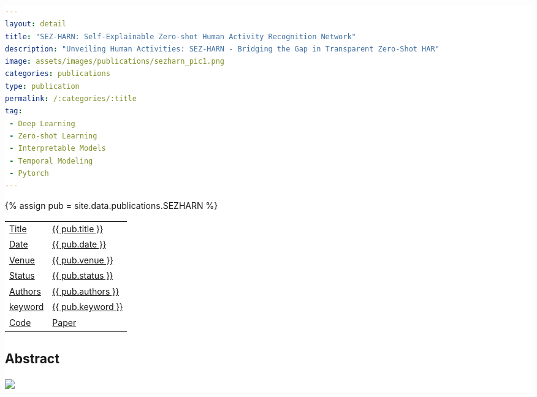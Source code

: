 ```yaml
---
layout: detail
title: "SEZ-HARN: Self-Explainable Zero-shot Human Activity Recognition Network"
description: "Unveiling Human Activities: SEZ-HARN - Bridging the Gap in Transparent Zero-Shot HAR"
image: assets/images/publications/sezharn_pic1.png
categories: publications
type: publication
permalink: /:categories/:title
tag:
 - Deep Learning
 - Zero-shot Learning
 - Interpretable Models
 - Temporal Modeling
 - Pytorch
---
```


{% assign pub = site.data.publications.SEZHARN %}
<div id="main">
    <section id="one">
        <div class="inner no-padding" >
            <div class="table-container">
            <table>
                <tr>
                    <td class="first-column"><a href="#" class="button special small disable">Title</a></td>
                    <td class="second-column"><a href="#" class="button small disable">{{ pub.title }}</a></td>
                </tr>
                <tr>
                    <td class="first-column"><a href="#" class="button special small disable">Date</a></td>
                    <td class="second-column"><a href="#" class="button small disable">{{ pub.date }}</a></td>
                </tr>
                <tr>
                    <td class="first-column"><a href="#" class="button special small disable">Venue</a></td>
                    <td class="second-column"><a href="#" class="button small disable">{{ pub.venue }}</a></td>
                </tr>
                <tr>
                    <td class="first-column"><a href="#" class="button special small disable">Status</a></td>
                    <td class="second-column"><a href="#" class="button small disable">{{ pub.status }}</a></td>
                </tr>
                <tr>
                    <td class="first-column"><a href="#" class="button special small disable">Authors</a></td>
                    <td class="second-column"><a href="#" class="button small disable">{{ pub.authors }}</a></td>
                </tr>
                <tr>
                    <td class="first-column"><a href="#" class="button special small disable">keyword</a></td>
                    <td class="second-column"><a href="#" class="button small disable">{{ pub.keyword }}</a></td>
                </tr>
                <tr>
                    <td class="first-column"><a href="{{ pub.code }}" class="button special small"><i class="fab fa-github"></i>Code</a></td>
                    <td class="second-column"><a href="{{ pub.paper }}" class="button special small"><i class="fa-solid fa-file-pdf"></i>Paper</a></td>
                </tr> 
            </table>
            </div>
        </div>
    </section>
    <section id='second'>
        <div class="inner no-padding">
            <div>
                <h2>Abstract</h2>
                    <img src="{{site.baseurl}}/{{ pub.image }}" width="100%" />